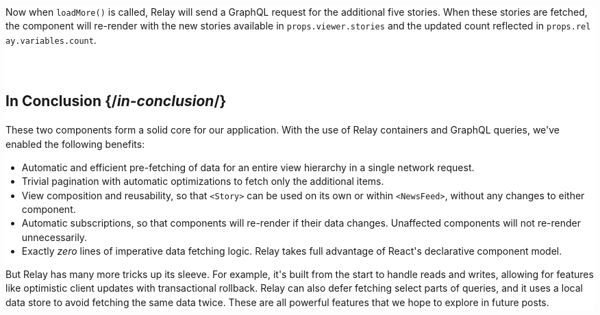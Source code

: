 Now when `loadMore()` is called, Relay will send a GraphQL request for the additional five stories. When these stories are fetched, the component will re-render with the new stories available in `props.viewer.stories` and the updated count reflected in `props.relay.variables.count`.

<br/>

## In Conclusion {/*in-conclusion*/}

These two components form a solid core for our application. With the use of Relay containers and GraphQL queries, we've enabled the following benefits:

- Automatic and efficient pre-fetching of data for an entire view hierarchy in a single network request.
- Trivial pagination with automatic optimizations to fetch only the additional items.
- View composition and reusability, so that `<Story>` can be used on its own or within `<NewsFeed>`, without any changes to either component.
- Automatic subscriptions, so that components will re-render if their data changes. Unaffected components will not re-render unnecessarily.
- Exactly _zero_ lines of imperative data fetching logic. Relay takes full advantage of React's declarative component model.

But Relay has many more tricks up its sleeve. For example, it's built from the start to handle reads and writes, allowing for features like optimistic client updates with transactional rollback. Relay can also defer fetching select parts of queries, and it uses a local data store to avoid fetching the same data twice. These are all powerful features that we hope to explore in future posts.

